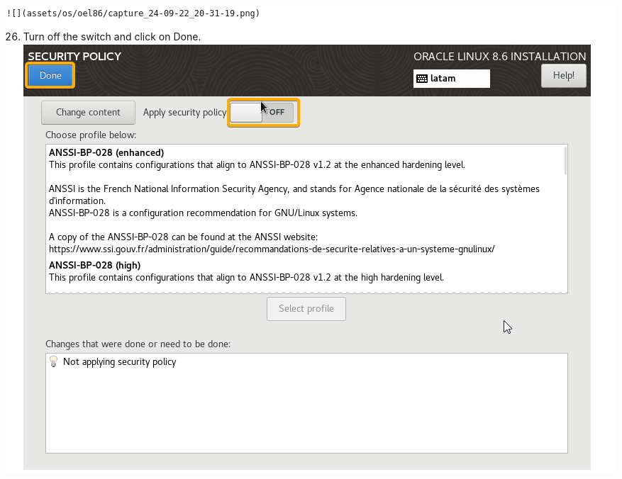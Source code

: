     ![](assets/os/oel86/capture_24-09-22_20-31-19.png)
26. Turn off the switch and click on Done.  
    ![](assets/os/oel86/capture_24-09-22_20-31-31.png)